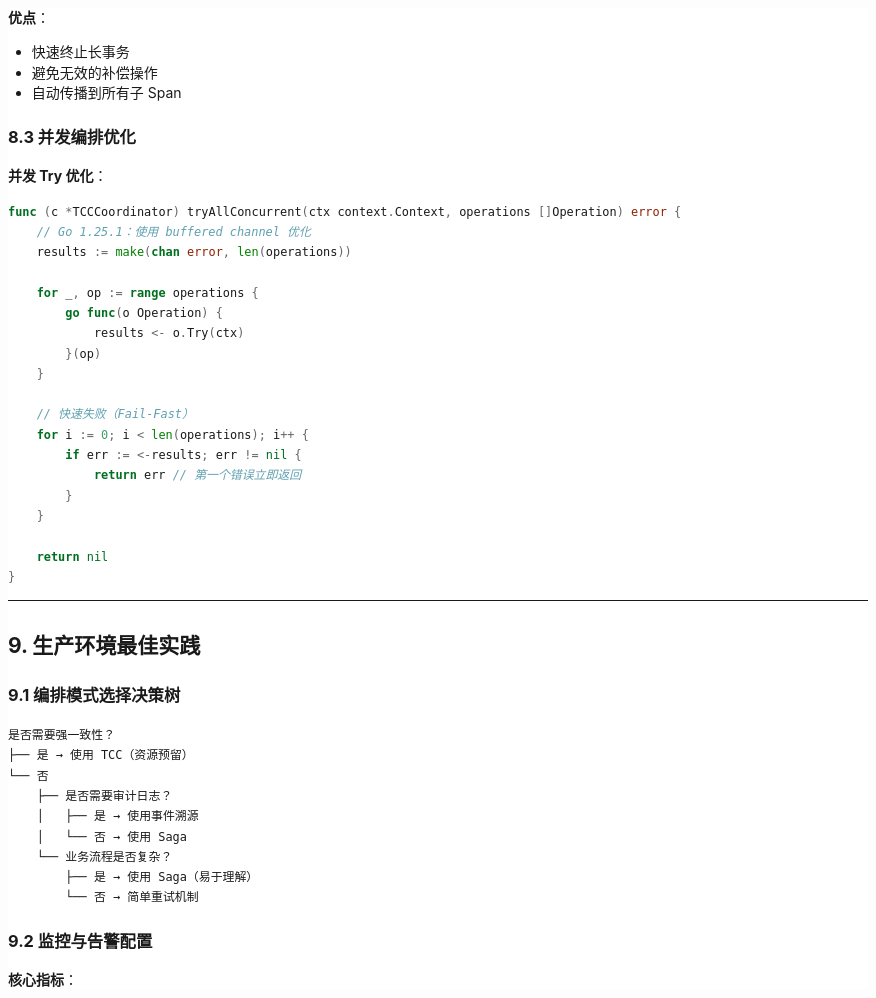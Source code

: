 **优点**：

- 快速终止长事务
- 避免无效的补偿操作
- 自动传播到所有子 Span

### 8.3 并发编排优化

**并发 Try 优化**：

```go
func (c *TCCCoordinator) tryAllConcurrent(ctx context.Context, operations []Operation) error {
    // Go 1.25.1：使用 buffered channel 优化
    results := make(chan error, len(operations))
    
    for _, op := range operations {
        go func(o Operation) {
            results <- o.Try(ctx)
        }(op)
    }
    
    // 快速失败（Fail-Fast）
    for i := 0; i < len(operations); i++ {
        if err := <-results; err != nil {
            return err // 第一个错误立即返回
        }
    }
    
    return nil
}
```

---

## 9. 生产环境最佳实践

### 9.1 编排模式选择决策树

```text
是否需要强一致性？
├── 是 → 使用 TCC（资源预留）
└── 否
    ├── 是否需要审计日志？
    │   ├── 是 → 使用事件溯源
    │   └── 否 → 使用 Saga
    └── 业务流程是否复杂？
        ├── 是 → 使用 Saga（易于理解）
        └── 否 → 简单重试机制
```

### 9.2 监控与告警配置

**核心指标**：
